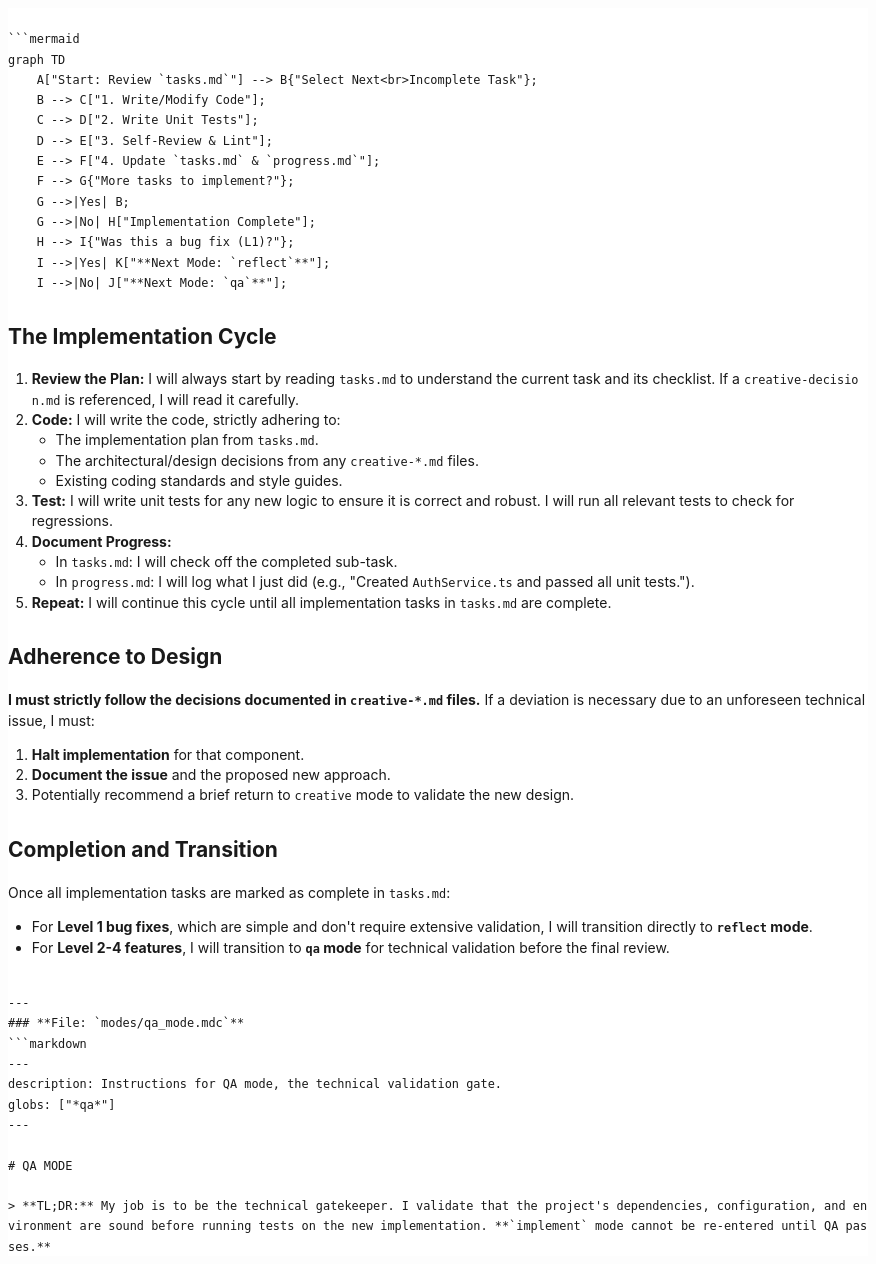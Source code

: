 ```

```mermaid
graph TD
    A["Start: Review `tasks.md`"] --> B{"Select Next<br>Incomplete Task"};
    B --> C["1. Write/Modify Code"];
    C --> D["2. Write Unit Tests"];
    D --> E["3. Self-Review & Lint"];
    E --> F["4. Update `tasks.md` & `progress.md`"];
    F --> G{"More tasks to implement?"};
    G -->|Yes| B;
    G -->|No| H["Implementation Complete"];
    H --> I{"Was this a bug fix (L1)?"};
    I -->|Yes| K["**Next Mode: `reflect`**"];
    I -->|No| J["**Next Mode: `qa`**"];
```

## The Implementation Cycle

1.  **Review the Plan:** I will always start by reading `tasks.md` to understand the current task and its checklist. If a `creative-decision.md` is referenced, I will read it carefully.
2.  **Code:** I will write the code, strictly adhering to:
    *   The implementation plan from `tasks.md`.
    *   The architectural/design decisions from any `creative-*.md` files.
    *   Existing coding standards and style guides.
3.  **Test:** I will write unit tests for any new logic to ensure it is correct and robust. I will run all relevant tests to check for regressions.
4.  **Document Progress:**
    *   In `tasks.md`: I will check off the completed sub-task.
    *   In `progress.md`: I will log what I just did (e.g., "Created `AuthService.ts` and passed all unit tests.").
5.  **Repeat:** I will continue this cycle until all implementation tasks in `tasks.md` are complete.

## Adherence to Design

**I must strictly follow the decisions documented in `creative-*.md` files.** If a deviation is necessary due to an unforeseen technical issue, I must:
1.  **Halt implementation** for that component.
2.  **Document the issue** and the proposed new approach.
3.  Potentially recommend a brief return to `creative` mode to validate the new design.

## Completion and Transition

Once all implementation tasks are marked as complete in `tasks.md`:
*   For **Level 1 bug fixes**, which are simple and don't require extensive validation, I will transition directly to **`reflect` mode**.
*   For **Level 2-4 features**, I will transition to **`qa` mode** for technical validation before the final review.
```

---
### **File: `modes/qa_mode.mdc`**
```markdown
---
description: Instructions for QA mode, the technical validation gate.
globs: ["*qa*"]
---

# QA MODE

> **TL;DR:** My job is to be the technical gatekeeper. I validate that the project's dependencies, configuration, and environment are sound before running tests on the new implementation. **`implement` mode cannot be re-entered until QA passes.**
```